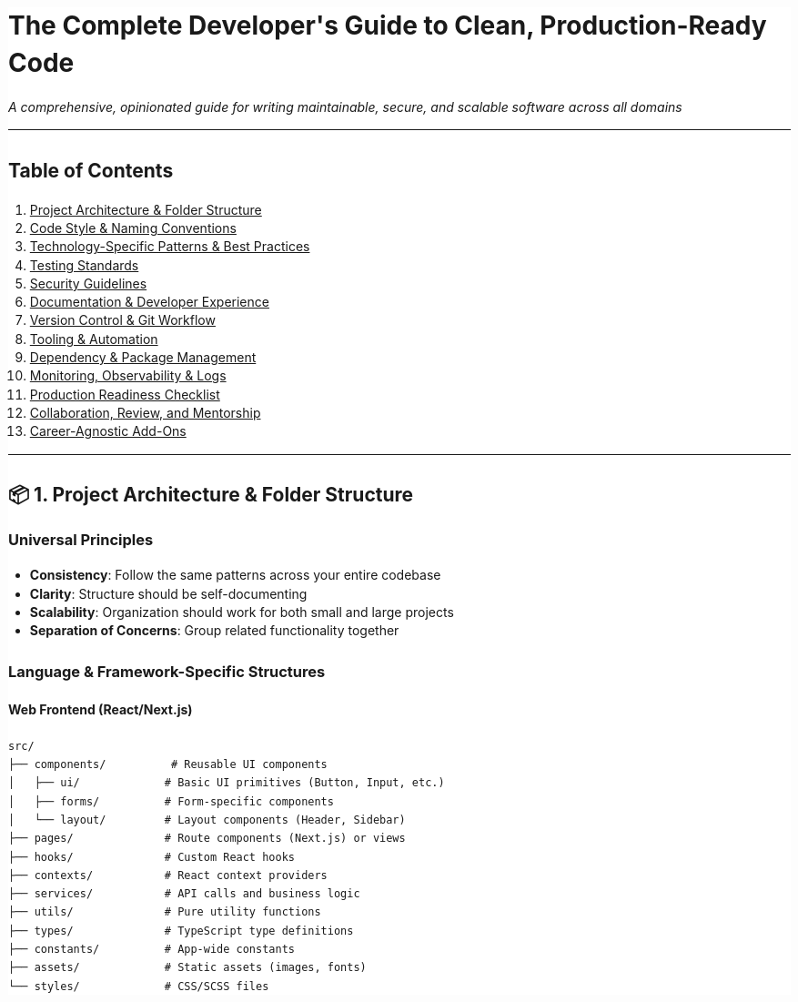 # The Complete Developer's Guide to Clean, Production-Ready Code
_A comprehensive, opinionated guide for writing maintainable, secure, and scalable software across all domains_

---

## Table of Contents

1. [Project Architecture & Folder Structure](#-1-project-architecture--folder-structure)
2. [Code Style & Naming Conventions](#-2-code-style--naming-conventions)
3. [Technology-Specific Patterns & Best Practices](#️-3-technology-specific-patterns--best-practices)
4. [Testing Standards](#-4-testing-standards)
5. [Security Guidelines](#-5-security-guidelines)
6. [Documentation & Developer Experience](#-6-documentation--developer-experience)
7. [Version Control & Git Workflow](#-7-version-control--git-workflow)
8. [Tooling & Automation](#️-8-tooling--automation)
9. [Dependency & Package Management](#-9-dependency--package-management)
10. [Monitoring, Observability & Logs](#-10-monitoring-observability--logs)
11. [Production Readiness Checklist](#-11-production-readiness-checklist)
12. [Collaboration, Review, and Mentorship](#-12-collaboration-review-and-mentorship)
13. [Career-Agnostic Add-Ons](#-13-career-agnostic-add-ons)

---

## 📦 1. Project Architecture & Folder Structure

### Universal Principles

- **Consistency**: Follow the same patterns across your entire codebase
- **Clarity**: Structure should be self-documenting
- **Scalability**: Organization should work for both small and large projects
- **Separation of Concerns**: Group related functionality together

### Language & Framework-Specific Structures

#### Web Frontend (React/Next.js)

```
src/
├── components/          # Reusable UI components
│   ├── ui/             # Basic UI primitives (Button, Input, etc.)
│   ├── forms/          # Form-specific components
│   └── layout/         # Layout components (Header, Sidebar)
├── pages/              # Route components (Next.js) or views
├── hooks/              # Custom React hooks
├── contexts/           # React context providers
├── services/           # API calls and business logic
├── utils/              # Pure utility functions
├── types/              # TypeScript type definitions
├── constants/          # App-wide constants
├── assets/             # Static assets (images, fonts)
└── styles/             # CSS/SCSS files
```

